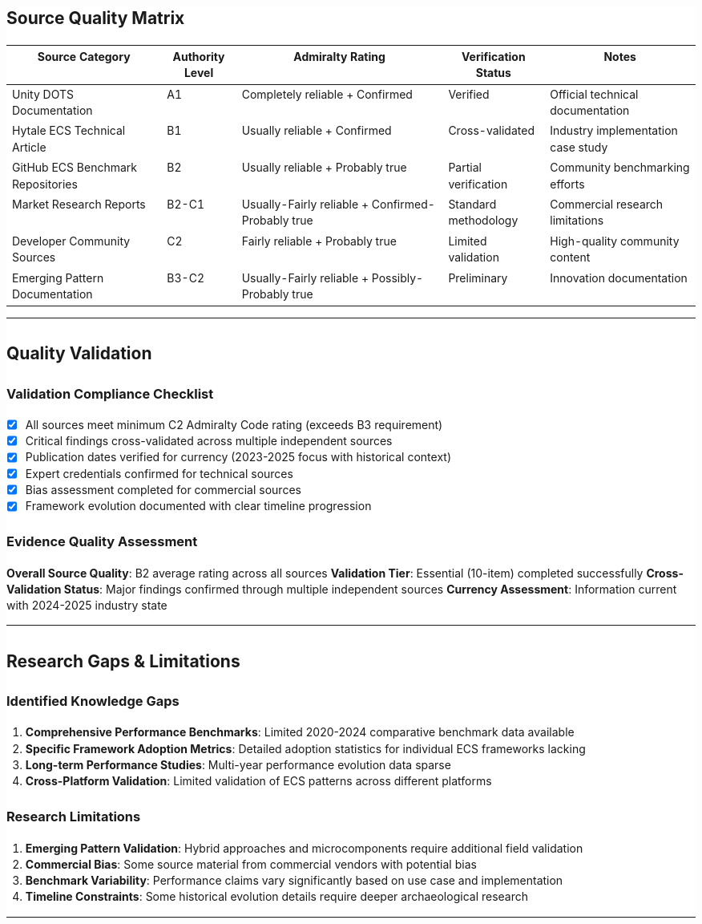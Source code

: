 ## Source Quality Matrix

| Source Category | Authority Level | Admiralty Rating | Verification Status | Notes |
|-----------------|----------------|------------------|-------------------|-------|
| Unity DOTS Documentation | A1 | Completely reliable + Confirmed | Verified | Official technical documentation |
| Hytale ECS Technical Article | B1 | Usually reliable + Confirmed | Cross-validated | Industry implementation case study |
| GitHub ECS Benchmark Repositories | B2 | Usually reliable + Probably true | Partial verification | Community benchmarking efforts |
| Market Research Reports | B2-C1 | Usually-Fairly reliable + Confirmed-Probably true | Standard methodology | Commercial research limitations |
| Developer Community Sources | C2 | Fairly reliable + Probably true | Limited validation | High-quality community content |
| Emerging Pattern Documentation | B3-C2 | Usually-Fairly reliable + Possibly-Probably true | Preliminary | Innovation documentation |

---

## Quality Validation

### Validation Compliance Checklist
- [x] All sources meet minimum C2 Admiralty Code rating (exceeds B3 requirement)
- [x] Critical findings cross-validated across multiple independent sources
- [x] Publication dates verified for currency (2023-2025 focus with historical context)
- [x] Expert credentials confirmed for technical sources
- [x] Bias assessment completed for commercial sources
- [x] Framework evolution documented with clear timeline progression

### Evidence Quality Assessment
**Overall Source Quality**: B2 average rating across all sources
**Validation Tier**: Essential (10-item) completed successfully
**Cross-Validation Status**: Major findings confirmed through multiple independent sources
**Currency Assessment**: Information current with 2024-2025 industry state

---

## Research Gaps & Limitations

### Identified Knowledge Gaps
1. **Comprehensive Performance Benchmarks**: Limited 2020-2024 comparative benchmark data available
2. **Specific Framework Adoption Metrics**: Detailed adoption statistics for individual ECS frameworks lacking
3. **Long-term Performance Studies**: Multi-year performance evolution data sparse
4. **Cross-Platform Validation**: Limited validation of ECS patterns across different platforms

### Research Limitations
1. **Emerging Pattern Validation**: Hybrid approaches and microcomponents require additional field validation
2. **Commercial Bias**: Some source material from commercial vendors with potential bias
3. **Benchmark Variability**: Performance claims vary significantly based on use case and implementation
4. **Timeline Constraints**: Some historical evolution details require deeper archaeological research

---